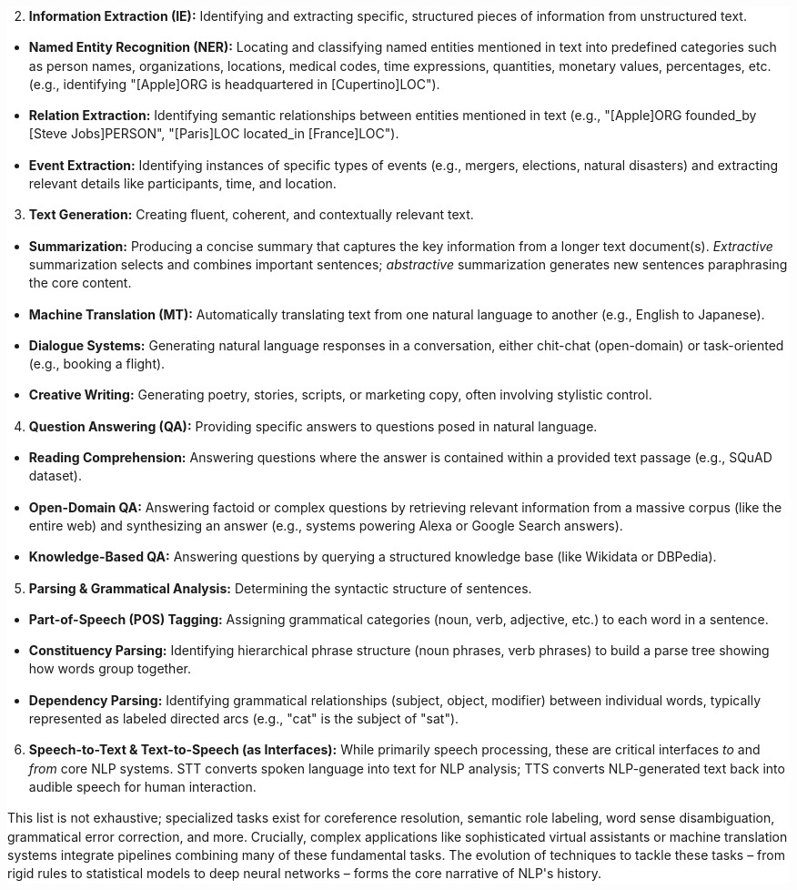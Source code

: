 2.  **Information Extraction (IE):** Identifying and extracting specific, structured pieces of information from unstructured text.

*   **Named Entity Recognition (NER):** Locating and classifying named entities mentioned in text into predefined categories such as person names, organizations, locations, medical codes, time expressions, quantities, monetary values, percentages, etc. (e.g., identifying "[Apple]ORG is headquartered in [Cupertino]LOC").

*   **Relation Extraction:** Identifying semantic relationships between entities mentioned in text (e.g., "[Apple]ORG founded_by [Steve Jobs]PERSON", "[Paris]LOC located_in [France]LOC").

*   **Event Extraction:** Identifying instances of specific types of events (e.g., mergers, elections, natural disasters) and extracting relevant details like participants, time, and location.

3.  **Text Generation:** Creating fluent, coherent, and contextually relevant text.

*   **Summarization:** Producing a concise summary that captures the key information from a longer text document(s). *Extractive* summarization selects and combines important sentences; *abstractive* summarization generates new sentences paraphrasing the core content.

*   **Machine Translation (MT):** Automatically translating text from one natural language to another (e.g., English to Japanese).

*   **Dialogue Systems:** Generating natural language responses in a conversation, either chit-chat (open-domain) or task-oriented (e.g., booking a flight).

*   **Creative Writing:** Generating poetry, stories, scripts, or marketing copy, often involving stylistic control.

4.  **Question Answering (QA):** Providing specific answers to questions posed in natural language.

*   **Reading Comprehension:** Answering questions where the answer is contained within a provided text passage (e.g., SQuAD dataset).

*   **Open-Domain QA:** Answering factoid or complex questions by retrieving relevant information from a massive corpus (like the entire web) and synthesizing an answer (e.g., systems powering Alexa or Google Search answers).

*   **Knowledge-Based QA:** Answering questions by querying a structured knowledge base (like Wikidata or DBPedia).

5.  **Parsing & Grammatical Analysis:** Determining the syntactic structure of sentences.

*   **Part-of-Speech (POS) Tagging:** Assigning grammatical categories (noun, verb, adjective, etc.) to each word in a sentence.

*   **Constituency Parsing:** Identifying hierarchical phrase structure (noun phrases, verb phrases) to build a parse tree showing how words group together.

*   **Dependency Parsing:** Identifying grammatical relationships (subject, object, modifier) between individual words, typically represented as labeled directed arcs (e.g., "cat" is the subject of "sat").

6.  **Speech-to-Text & Text-to-Speech (as Interfaces):** While primarily speech processing, these are critical interfaces *to* and *from* core NLP systems. STT converts spoken language into text for NLP analysis; TTS converts NLP-generated text back into audible speech for human interaction.

This list is not exhaustive; specialized tasks exist for coreference resolution, semantic role labeling, word sense disambiguation, grammatical error correction, and more. Crucially, complex applications like sophisticated virtual assistants or machine translation systems integrate pipelines combining many of these fundamental tasks. The evolution of techniques to tackle these tasks – from rigid rules to statistical models to deep neural networks – forms the core narrative of NLP's history.
